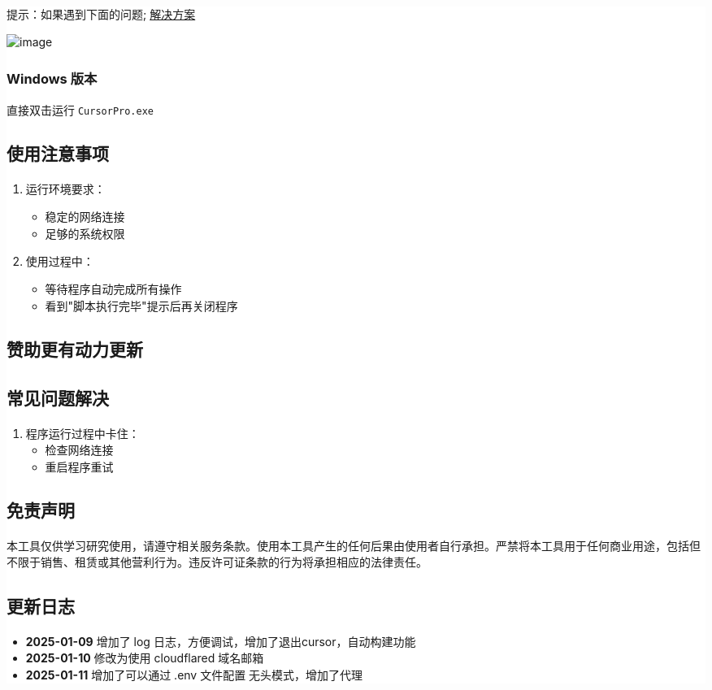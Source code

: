 
提示：如果遇到下面的问题; [解决方案](https://sysin.org/blog/macos-if-crashes-when-opening/)


![image](./screen/c29ea438-ee74-4ba1-bbf6-25e622cdfad5.png)



### Windows 版本
直接双击运行 `CursorPro.exe`





## 使用注意事项

1. 运行环境要求：
   - 稳定的网络连接
   - 足够的系统权限

2. 使用过程中：
   - 等待程序自动完成所有操作
   - 看到"脚本执行完毕"提示后再关闭程序
  
## 赞助更有动力更新



## 常见问题解决

1. 程序运行过程中卡住：
   - 检查网络连接
   - 重启程序重试


## 免责声明
本工具仅供学习研究使用，请遵守相关服务条款。使用本工具产生的任何后果由使用者自行承担。严禁将本工具用于任何商业用途，包括但不限于销售、租赁或其他营利行为。违反许可证条款的行为将承担相应的法律责任。

## 更新日志
- **2025-01-09** 增加了 log 日志，方便调试，增加了退出cursor，自动构建功能
- **2025-01-10** 修改为使用 cloudflared 域名邮箱
- **2025-01-11** 增加了可以通过 .env 文件配置 无头模式，增加了代理




